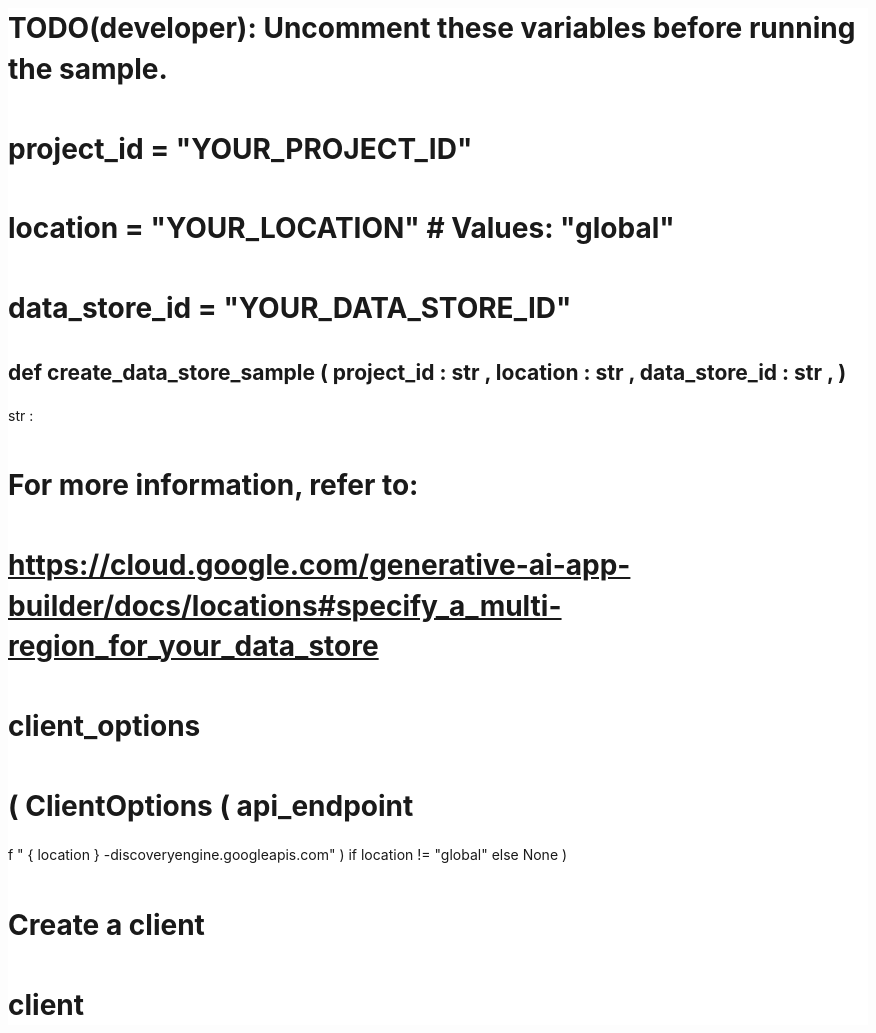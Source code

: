 # TODO(developer): Uncomment these variables before running the sample.
# project_id = "YOUR_PROJECT_ID"
# location = "YOUR_LOCATION" # Values: "global"
# data_store_id = "YOUR_DATA_STORE_ID"
def
create_data_store_sample
(
project_id
:
str
,
location
:
str
,
data_store_id
:
str
,
)
-
>
str
:
# For more information, refer to:
# https://cloud.google.com/generative-ai-app-builder/docs/locations#specify_a_multi-region_for_your_data_store
client_options
=
(
ClientOptions
(
api_endpoint
=
f
"
{
location
}
-discoveryengine.googleapis.com"
)
if
location
!=
"global"
else
None
)
# Create a client
client
=
